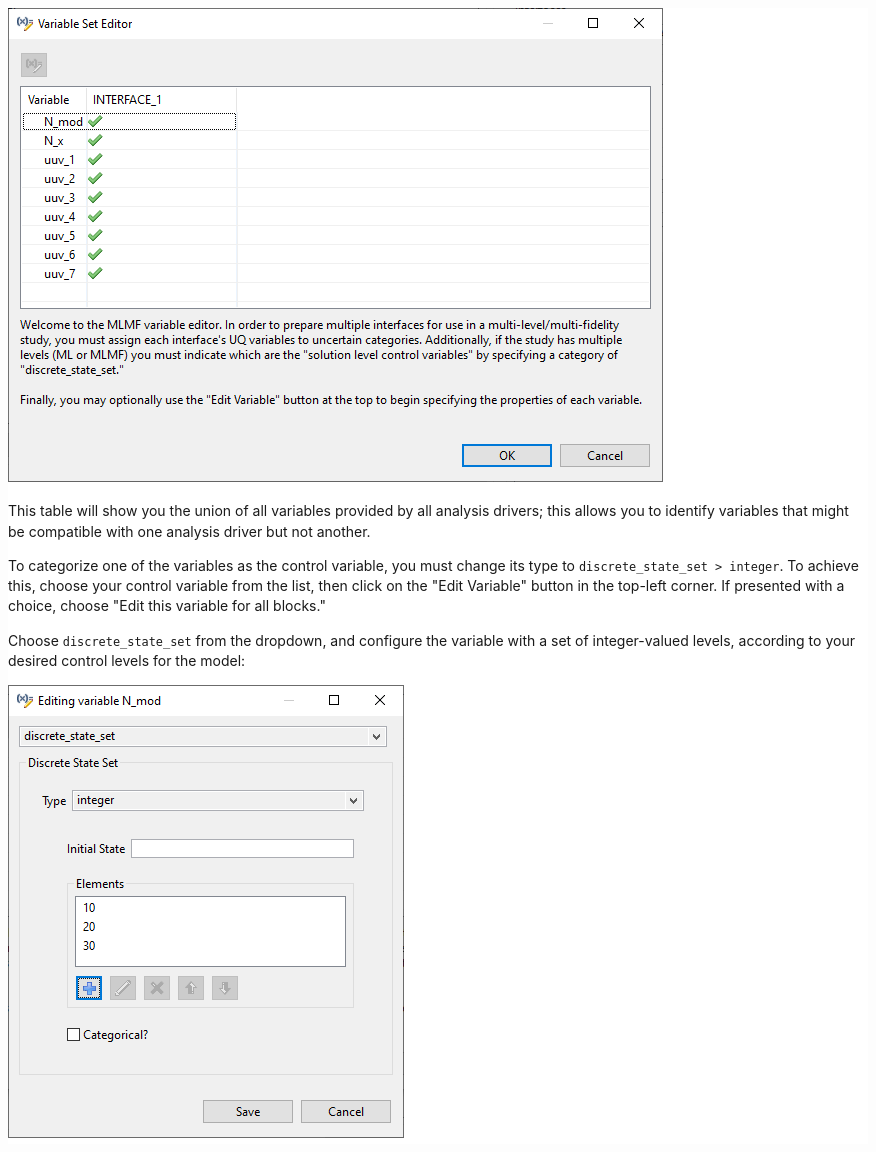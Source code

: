 ![alt text](img/DakotaStudy_MLMF_7.png "Variable editor dialog")

This table will show you the union of all variables provided by all analysis drivers; this allows you to identify variables that might be compatible with one analysis driver but not another.

To categorize one of the variables as the control variable, you must change its type to `discrete_state_set > integer`.  To achieve this, choose your control variable from the list, then click on the "Edit Variable" button in the top-left corner.  If presented with a choice, choose "Edit this variable for all blocks."

Choose `discrete_state_set` from the dropdown, and configure the variable with a set of integer-valued levels, according to your desired control levels for the model:

![alt text](img/DakotaStudy_MLMF_8.png "Discrete state set with elements")

